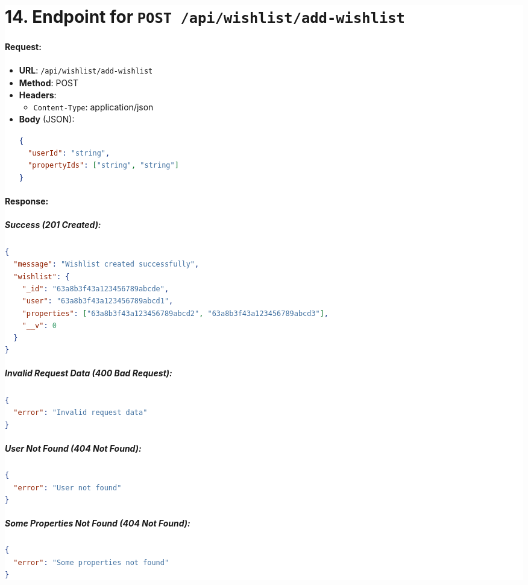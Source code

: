 
# 14. Endpoint for `POST /api/wishlist/add-wishlist`

#### Request:

- **URL**: `/api/wishlist/add-wishlist`
- **Method**: POST
- **Headers**:
  - `Content-Type`: application/json
- **Body** (JSON):
  ```json
  {
    "userId": "string",
    "propertyIds": ["string", "string"]
  }
  ```

#### Response:

##### Success (201 Created):

```json
{
  "message": "Wishlist created successfully",
  "wishlist": {
    "_id": "63a8b3f43a123456789abcde",
    "user": "63a8b3f43a123456789abcd1",
    "properties": ["63a8b3f43a123456789abcd2", "63a8b3f43a123456789abcd3"],
    "__v": 0
  }
}
```

##### Invalid Request Data (400 Bad Request):

```json
{
  "error": "Invalid request data"
}
```

##### User Not Found (404 Not Found):

```json
{
  "error": "User not found"
}
```

##### Some Properties Not Found (404 Not Found):

```json
{
  "error": "Some properties not found"
}
```
